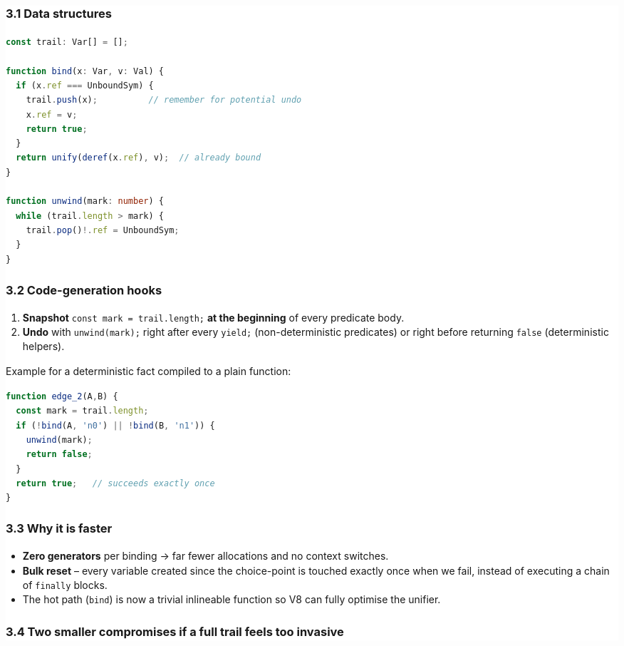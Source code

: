 ### 3.1  Data structures

```ts
const trail: Var[] = [];

function bind(x: Var, v: Val) {
  if (x.ref === UnboundSym) {
    trail.push(x);          // remember for potential undo
    x.ref = v;
    return true;
  }
  return unify(deref(x.ref), v);  // already bound
}

function unwind(mark: number) {
  while (trail.length > mark) {
    trail.pop()!.ref = UnboundSym;
  }
}
```

### 3.2  Code-generation hooks

1. **Snapshot** `const mark = trail.length;` **at the beginning** of every
   predicate body.
2. **Undo** with `unwind(mark);` right after every `yield;` (non-deterministic
   predicates) or right before returning `false` (deterministic helpers).

Example for a deterministic fact compiled to a plain function:

```ts
function edge_2(A,B) {
  const mark = trail.length;
  if (!bind(A, 'n0') || !bind(B, 'n1')) {
    unwind(mark);
    return false;
  }
  return true;   // succeeds exactly once
}
```

### 3.3  Why it is faster

* **Zero generators** per binding → far fewer allocations and no context
  switches.
* **Bulk reset** – every variable created since the choice-point is touched
  exactly once when we fail, instead of executing a chain of `finally` blocks.
* The hot path (`bind`) is now a trivial inlineable function so V8 can fully
  optimise the unifier.

### 3.4  Two smaller compromises if a full trail feels too invasive
